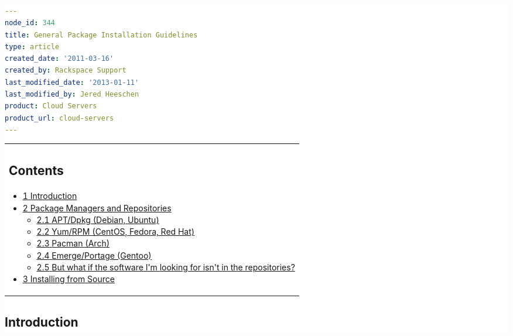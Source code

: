 ```yaml
---
node_id: 344
title: General Package Installation Guidelines
type: article
created_date: '2011-03-16'
created_by: Rackspace Support
last_modified_date: '2013-01-11'
last_modified_by: Jered Heeschen
product: Cloud Servers
product_url: cloud-servers
---
```


<table>
<colgroup>
<col width="100%" />
</colgroup>
<tbody>
<tr class="odd">
<td align="left"><div id="toctitle">
<h2 id="contents">Contents</h2>
</div>
<ul>
<li><a href="#Introduction"><span class="tocnumber">1</span> <span class="toctext">Introduction</span></a></li>
<li><a href="#Package_Managers_and_Repositories"><span class="tocnumber">2</span> <span class="toctext">Package Managers and Repositories</span></a>
<ul>
<li><a href="#APT.2FDpkg_.28Debian.2C_Ubuntu.29"><span class="tocnumber">2.1</span> <span class="toctext">APT/Dpkg (Debian, Ubuntu)</span></a></li>
<li><a href="#Yum.2FRPM_.28CentOS.2C_Fedora.2C_Red_Hat.29"><span class="tocnumber">2.2</span> <span class="toctext">Yum/RPM (CentOS, Fedora, Red Hat)</span></a></li>
<li><a href="#Pacman_.28Arch.29"><span class="tocnumber">2.3</span> <span class="toctext">Pacman (Arch)</span></a></li>
<li><a href="#Emerge.2FPortage_.28Gentoo.29"><span class="tocnumber">2.4</span> <span class="toctext">Emerge/Portage (Gentoo)</span></a></li>
<li><a href="#But_what_if_the_software_I.27m_looking_for_isn.27t_in_the_repositories.3F"><span class="tocnumber">2.5</span> <span class="toctext">But what if the software I'm looking for isn't in the repositories?</span></a></li>
</ul></li>
<li><a href="#Installing_from_Source"><span class="tocnumber">3</span> <span class="toctext">Installing from Source</span></a></li>
</ul></td>
</tr>
</tbody>
</table>



<span class="mw-headline">Introduction </span>
----------------------------------------------
